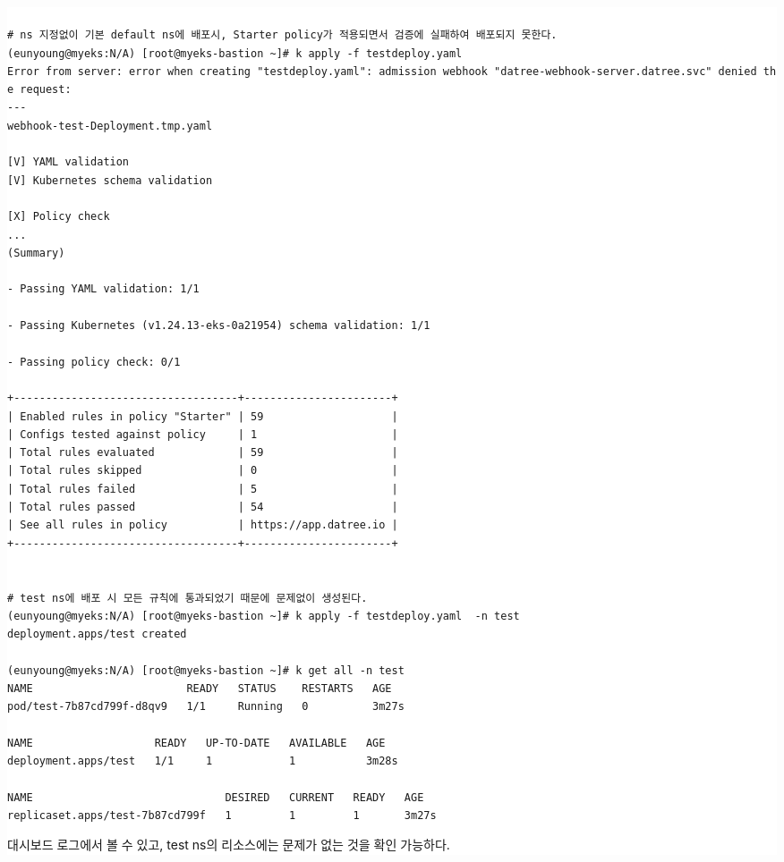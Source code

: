 ```

# ns 지정없이 기본 default ns에 배포시, Starter policy가 적용되면서 검증에 실패하여 배포되지 못한다.
(eunyoung@myeks:N/A) [root@myeks-bastion ~]# k apply -f testdeploy.yaml
Error from server: error when creating "testdeploy.yaml": admission webhook "datree-webhook-server.datree.svc" denied the request:
---
webhook-test-Deployment.tmp.yaml

[V] YAML validation
[V] Kubernetes schema validation

[X] Policy check
...
(Summary)

- Passing YAML validation: 1/1

- Passing Kubernetes (v1.24.13-eks-0a21954) schema validation: 1/1

- Passing policy check: 0/1

+-----------------------------------+-----------------------+
| Enabled rules in policy "Starter" | 59                    |
| Configs tested against policy     | 1                     |
| Total rules evaluated             | 59                    |
| Total rules skipped               | 0                     |
| Total rules failed                | 5                     |
| Total rules passed                | 54                    |
| See all rules in policy           | https://app.datree.io |
+-----------------------------------+-----------------------+


# test ns에 배포 시 모든 규칙에 통과되었기 때문에 문제없이 생성된다. 
(eunyoung@myeks:N/A) [root@myeks-bastion ~]# k apply -f testdeploy.yaml  -n test
deployment.apps/test created

(eunyoung@myeks:N/A) [root@myeks-bastion ~]# k get all -n test
NAME                        READY   STATUS    RESTARTS   AGE
pod/test-7b87cd799f-d8qv9   1/1     Running   0          3m27s

NAME                   READY   UP-TO-DATE   AVAILABLE   AGE
deployment.apps/test   1/1     1            1           3m28s

NAME                              DESIRED   CURRENT   READY   AGE
replicaset.apps/test-7b87cd799f   1         1         1       3m27s

```

대시보드 로그에서 볼 수 있고, test ns의 리소스에는 문제가 없는 것을 확인 가능하다.
